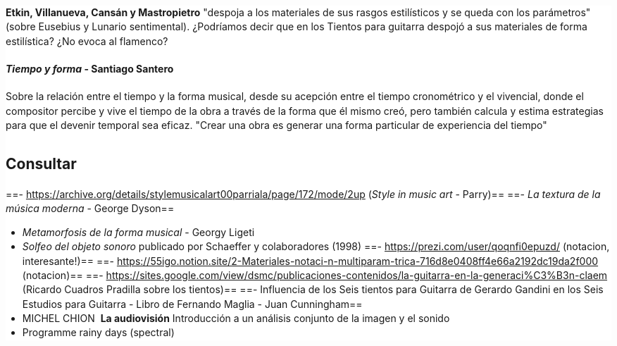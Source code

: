 
**Etkin, Villanueva, Cansán y Mastropietro**
"despoja a los materiales de sus rasgos estilísticos y se queda con los parámetros" (sobre Eusebius y Lunario sentimental). ¿Podríamos decir que en los Tientos para guitarra despojó a sus materiales de forma estilística? ¿No evoca al flamenco?

#### *Tiempo y forma* - Santiago Santero
Sobre la relación entre el tiempo y la forma musical, desde su acepción entre el tiempo cronométrico y el vivencial, donde el compositor percibe y vive el tiempo de la obra a través de la forma que él mismo creó, pero también calcula y estima estrategias para que el devenir temporal sea eficaz.
"Crear una obra es generar una forma particular de experiencia del tiempo"


## Consultar
==- https://archive.org/details/stylemusicalart00parriala/page/172/mode/2up (*Style in music art* - Parry)==
==- *La textura de la música moderna* - George Dyson==
- *Metamorfosis de la forma musical* - Georgy Ligeti
- _Solfeo del objeto sonoro_ publicado por Schaeffer y colaboradores (1998)
==- https://prezi.com/user/qoqnfi0epuzd/ (notacion, interesante!)==
==- https://55igo.notion.site/2-Materiales-notaci-n-multiparam-trica-716d8e0408ff4e66a2192dc19da2f000 (notacion)==
==- https://sites.google.com/view/dsmc/publicaciones-contenidos/la-guitarra-en-la-generaci%C3%B3n-claem (Ricardo Cuadros Pradilla sobre los tientos)==
==- Influencia de los Seis tientos para Guitarra de Gerardo Gandini en los Seis Estudios para Guitarra - Libro de Fernando Maglia - Juan Cunningham==
-  MICHEL CHION  **La audiovisión** Introducción a un análisis conjunto de la imagen y el sonido
- Programme rainy days (spectral)